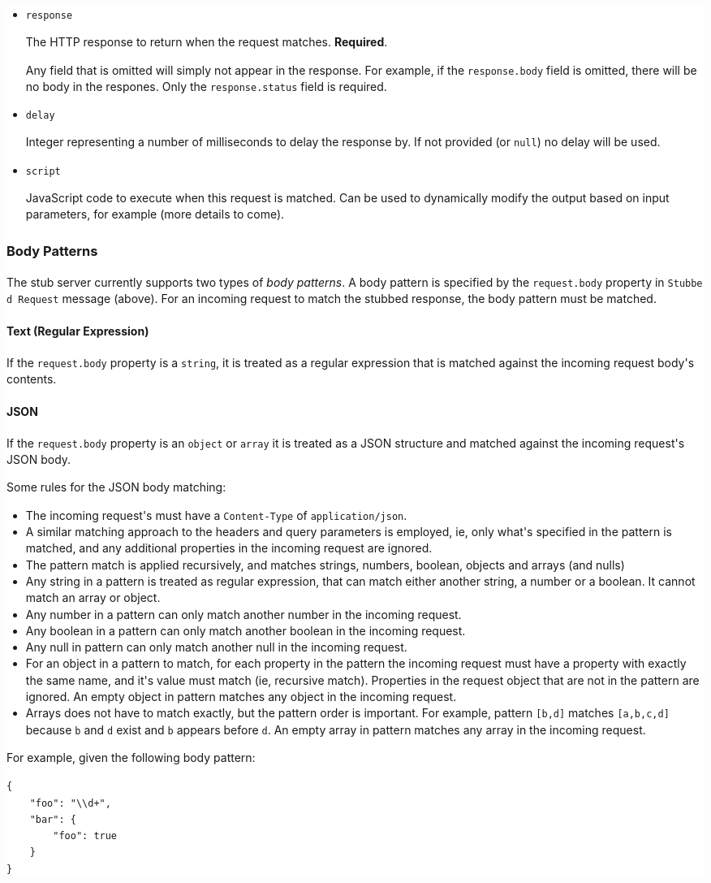 * `response`

  The HTTP response to return when the request matches. **Required**.

  Any field that is omitted will simply not appear in the response. For example, if the `response.body` field is omitted, there will be no body in the respones. Only the `response.status` field is required.

* `delay`

  Integer representing a number of milliseconds to delay the response by. If not provided (or `null`) no delay will be used.

* `script`

  JavaScript code to execute when this request is matched. Can be used to dynamically modify the output based on input parameters, for example (more details to come).

### Body Patterns

The stub server currently supports two types of _body patterns_. A body pattern is specified by the `request.body` property in `Stubbed Request` message (above). For an incoming request to match the stubbed response, the body pattern must be matched. 

#### Text (Regular Expression)

If the `request.body` property is a `string`, it is treated as a regular expression that is matched against the incoming request body's contents.

#### JSON

If the `request.body` property is an `object` or `array` it is treated as a JSON structure and matched against the incoming request's JSON body.

Some rules for the JSON body matching:

* The incoming request's must have a `Content-Type` of `application/json`.
* A similar matching approach to the headers and query parameters is employed, ie, only what's specified in the pattern is matched, and any additional properties in the incoming request are ignored.
* The pattern match is applied recursively, and matches strings, numbers, boolean, objects and arrays (and nulls)
* Any string in a pattern is treated as regular expression, that can match either another string, a number or a boolean. It cannot match an array or object.
* Any number in a pattern can only match another number in the incoming request.
* Any boolean in a pattern can only match another boolean in the incoming request.
* Any  null in pattern can only match another null in the incoming request.
* For an object in a pattern to match, for each property in the pattern the incoming request must have a property with exactly the same name, and it's value must match (ie, recursive match). Properties in the request object that are not in the pattern are ignored. An empty object in pattern matches any object in the incoming request.
* Arrays does not have to match exactly, but the pattern order is important. For example, pattern `[b,d]` matches `[a,b,c,d]` because `b` and `d` exist and `b` appears before `d`. An empty array in pattern matches any array in the incoming request.

For example, given the following body pattern:

    {
        "foo": "\\d+",
        "bar": {
            "foo": true
        }
    }
